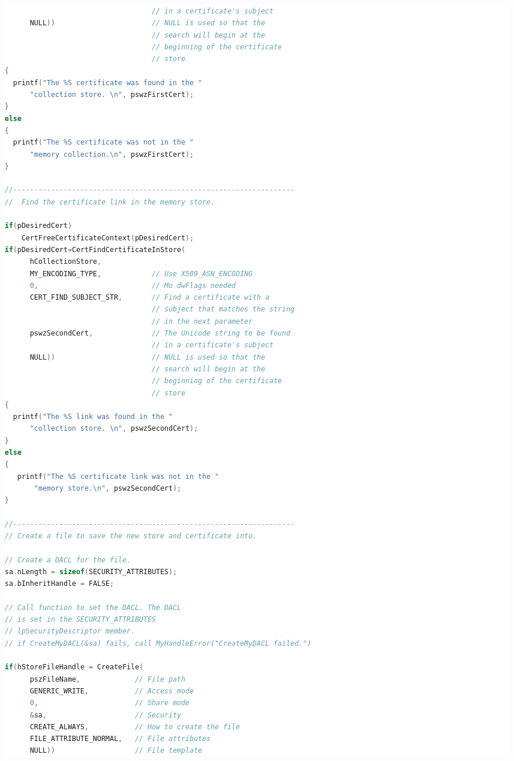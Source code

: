 ```C++
                                   // in a certificate's subject
      NULL))                       // NULL is used so that the 
                                   // search will begin at the 
                                   // beginning of the certificate
                                   // store
{
  printf("The %S certificate was found in the "
      "collection store. \n", pswzFirstCert);
}
else
{
  printf("The %S certificate was not in the "
      "memory collection.\n", pswzFirstCert);
}

//-------------------------------------------------------------------
//  Find the certificate link in the memory store.

if(pDesiredCert)
    CertFreeCertificateContext(pDesiredCert);
if(pDesiredCert=CertFindCertificateInStore(
      hCollectionStore,
      MY_ENCODING_TYPE,            // Use X509_ASN_ENCODING
      0,                           // Mo dwFlags needed
      CERT_FIND_SUBJECT_STR,       // Find a certificate with a
                                   // subject that matches the string
                                   // in the next parameter
      pswzSecondCert,              // The Unicode string to be found
                                   // in a certificate's subject
      NULL))                       // NULL is used so that the 
                                   // search will begin at the 
                                   // beginning of the certificate
                                   // store
{
  printf("The %S link was found in the "
      "collection store. \n", pswzSecondCert);
}
else
{
   printf("The %S certificate link was not in the "
       "memory store.\n", pswzSecondCert);
}

//-------------------------------------------------------------------
// Create a file to save the new store and certificate into.

// Create a DACL for the file.
sa.nLength = sizeof(SECURITY_ATTRIBUTES);
sa.bInheritHandle = FALSE;  

// Call function to set the DACL. The DACL
// is set in the SECURITY_ATTRIBUTES 
// lpSecurityDescriptor member.
// if CreateMyDACL(&sa) fails, call MyHandleError("CreateMyDACL failed.")

if(hStoreFileHandle = CreateFile(
      pszFileName,             // File path
      GENERIC_WRITE,           // Access mode
      0,                       // Share mode
      &sa,                     // Security 
      CREATE_ALWAYS,           // How to create the file
      FILE_ATTRIBUTE_NORMAL,   // File attributes
      NULL))                   // File template
```